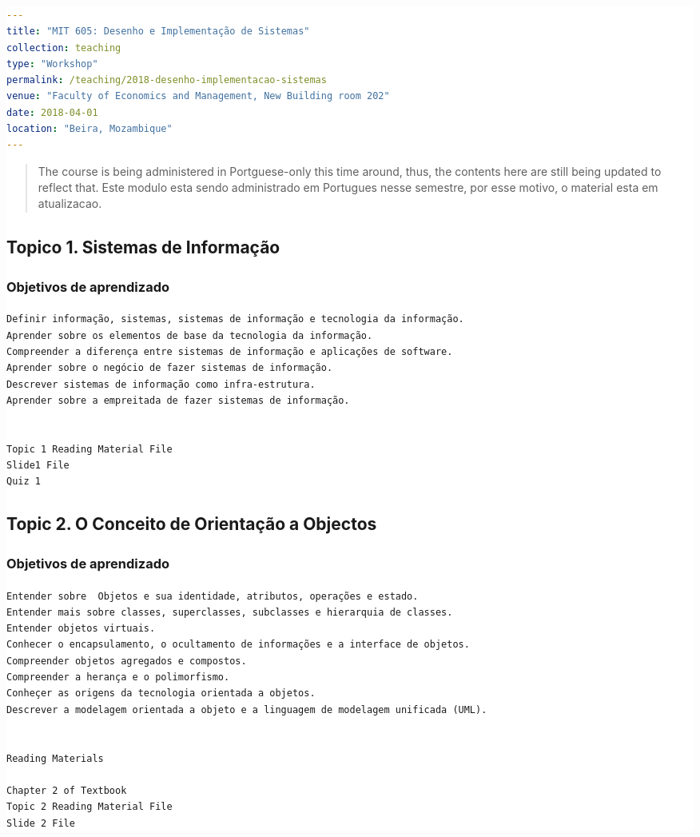 ```yaml
---
title: "MIT 605: Desenho e Implementação de Sistemas"
collection: teaching
type: "Workshop"
permalink: /teaching/2018-desenho-implementacao-sistemas
venue: "Faculty of Economics and Management, New Building room 202"
date: 2018-04-01
location: "Beira, Mozambique"
---
```


> The course is being administered in Portguese-only this time around, thus, the contents here are still being updated to reflect that.
> Este modulo esta sendo administrado em Portugues nesse semestre, por esse motivo, o material esta em atualizacao.


## Topico 1. Sistemas de Informação

### Objetivos de aprendizado

    Definir informação, sistemas, sistemas de informação e tecnologia da informação.
    Aprender sobre os elementos de base da tecnologia da informação.
    Compreender a diferença entre sistemas de informação e aplicações de software.
    Aprender sobre o negócio de fazer sistemas de informação.
    Descrever sistemas de informação como infra-estrutura.
    Aprender sobre a empreitada de fazer sistemas de informação.


    Topic 1 Reading Material File
    Slide1 File
    Quiz 1

## Topic 2. O Conceito de Orientação a Objectos

### Objetivos de aprendizado

    Entender sobre  Objetos e sua identidade, atributos, operações e estado.
    Entender mais sobre classes, superclasses, subclasses e hierarquia de classes.
    Entender objetos virtuais.
    Conhecer o encapsulamento, o ocultamento de informações e a interface de objetos.
    Compreender objetos agregados e compostos.
    Compreender a herança e o polimorfismo.
    Conheçer as origens da tecnologia orientada a objetos.
    Descrever a modelagem orientada a objeto e a linguagem de modelagem unificada (UML).


    Reading Materials

    Chapter 2 of Textbook
    Topic 2 Reading Material File
    Slide 2 File
